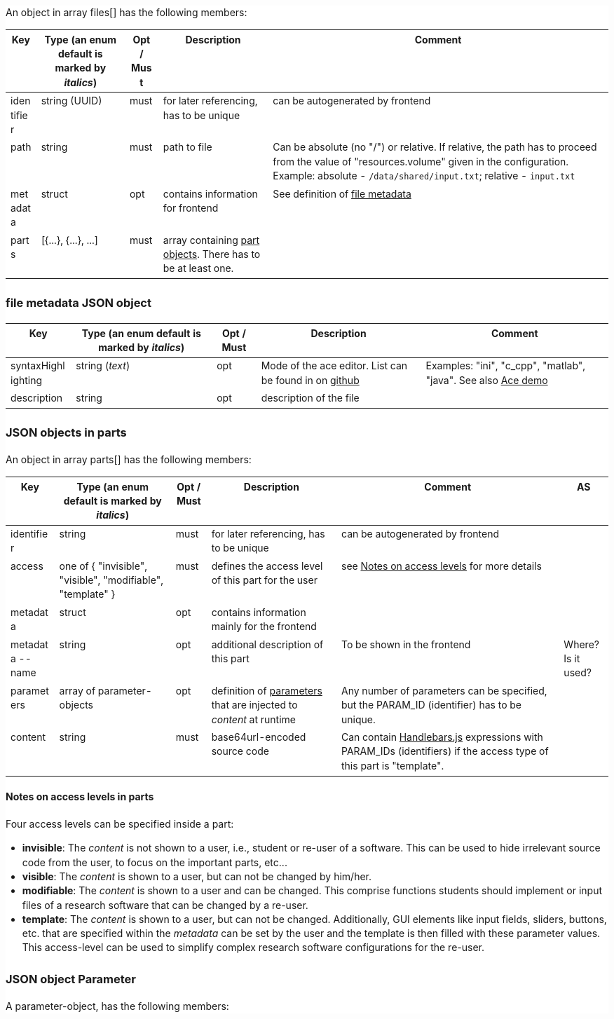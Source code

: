 An object in array files[] has the following members:

|Key |Type (an enum default is marked by _italics_) |Opt / Must |Description|Comment
|----|----------------------------------------------|-----------|-----------|-------
|identifier | string (UUID) | must | for later referencing, has to be unique | can be autogenerated by frontend |
|path | string | must | path to file | Can be absolute (no "/") or relative. If relative, the path has to proceed from the value of "resources.volume" given in the configuration. Example: absolute - `/data/shared/input.txt`; relative - `input.txt` |
|metadata | struct | opt | contains information for frontend | See definition of [file metadata](#file-metadata-json-object) | |
|parts | [{...}, {...}, ...] | must | array containing [part objects](#json-objects-in-parts). There has to be at least one. |

### file metadata JSON object
|Key |Type (an enum default is marked by _italics_) |Opt / Must |Description|Comment
|----|----------------------------------------------|-----------|-----------|-------
|syntaxHighlighting | string (*text*) | opt | Mode of the ace editor. List can be found in on [github](https://github.com/ajaxorg/ace/tree/master/lib/ace/mode) | Examples: "ini", "c_cpp", "matlab", "java". See also [Ace demo](http://ajaxorg.github.io/ace-builds/kitchen-sink.html) | 
|description | string | opt | description of the file | |

### JSON objects in parts

An object in array parts[] has the following members:

|Key |Type (an enum default is marked by _italics_) |Opt / Must |Description|Comment|AS
|----|----------------------------------------------|-----------|-----------|-------|--
|identifier | string | must |for later referencing, has to be unique | can be autogenerated by frontend |
|access | one of \{ "invisible", "visible", "modifiable", "template" \} | must | defines the access level of this part for the user | see [Notes on access levels](#notes-on-access-levels-in-parts) for more details |
|metadata | struct | opt | contains information mainly for the frontend |
|metadata --name |string |opt | additional description of this part | To be shown in the frontend | Where? Is it used?
|parameters | array of parameter-objects | opt | definition of [parameters](#json-object-parameter) that are injected to *content* at runtime | Any number of parameters can be specified, but the PARAM_ID (identifier) has to be unique.
|content |string |must |base64url-encoded source code | Can contain [Handlebars.js](https://handlebarsjs.com/guide/) expressions with PARAM_IDs (identifiers) if the access type of this part is "template".

#### Notes on access levels in parts

Four access levels can be specified inside a part:

* **invisible**: The *content* is not shown to a user, i.e., student or re-user of a software. This can be used to hide irrelevant source code from the user, to focus on the important parts, etc...
* **visible**: The *content* is shown to a user, but can not be changed by him/her.
* **modifiable**: The *content* is shown to a user and can be changed. This comprise functions students should implement or input files of a research software that can be changed by a re-user.
* **template**: The *content* is shown to a user, but can not be changed. Additionally, GUI elements like input fields, sliders, buttons, etc. that are specified within the *metadata* can be set by the user and the template is then filled with these parameter values. This access-level can be used to simplify complex research software configurations for the re-user. 

### JSON object Parameter

A parameter-object, has the following members:
